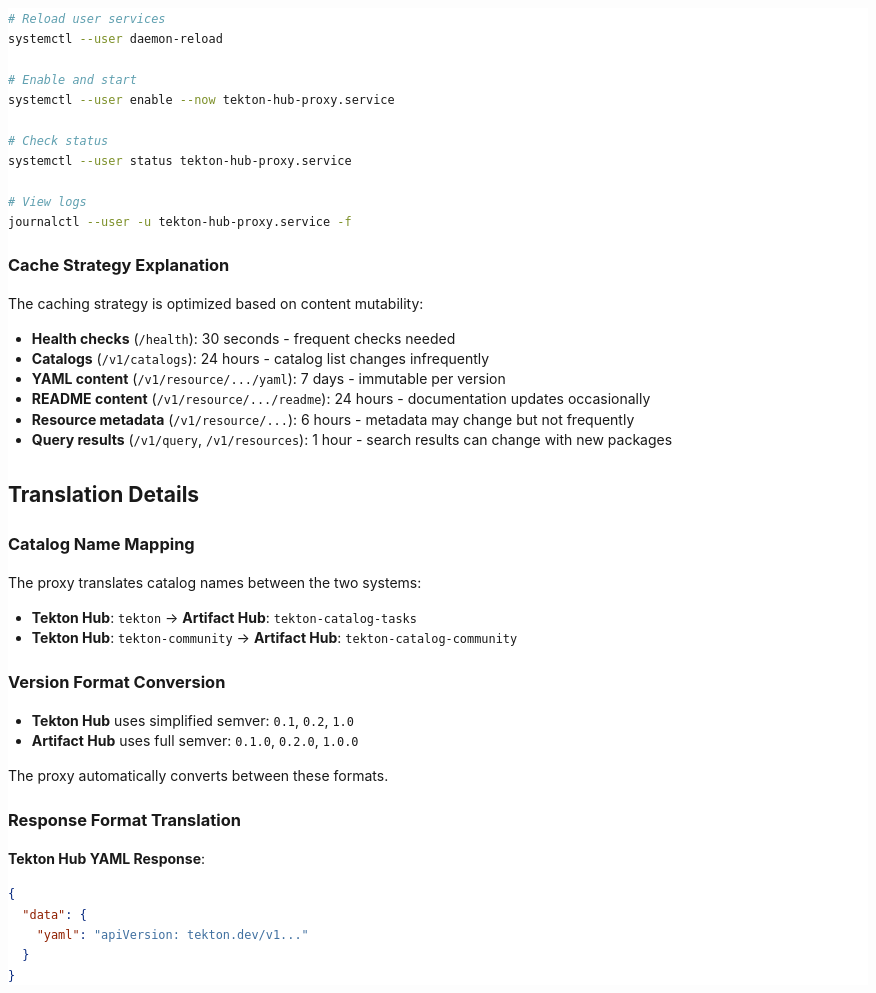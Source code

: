    ```bash
   # Reload user services
   systemctl --user daemon-reload

   # Enable and start
   systemctl --user enable --now tekton-hub-proxy.service

   # Check status
   systemctl --user status tekton-hub-proxy.service

   # View logs
   journalctl --user -u tekton-hub-proxy.service -f
   ```

### Cache Strategy Explanation

The caching strategy is optimized based on content mutability:

- **Health checks** (`/health`): 30 seconds - frequent checks needed
- **Catalogs** (`/v1/catalogs`): 24 hours - catalog list changes infrequently
- **YAML content** (`/v1/resource/.../yaml`): 7 days - immutable per version
- **README content** (`/v1/resource/.../readme`): 24 hours - documentation updates occasionally
- **Resource metadata** (`/v1/resource/...`): 6 hours - metadata may change but not frequently
- **Query results** (`/v1/query`, `/v1/resources`): 1 hour - search results can change with new packages

## Translation Details

### Catalog Name Mapping

The proxy translates catalog names between the two systems:

- **Tekton Hub**: `tekton` → **Artifact Hub**: `tekton-catalog-tasks`
- **Tekton Hub**: `tekton-community` → **Artifact Hub**: `tekton-catalog-community`

### Version Format Conversion

- **Tekton Hub** uses simplified semver: `0.1`, `0.2`, `1.0`
- **Artifact Hub** uses full semver: `0.1.0`, `0.2.0`, `1.0.0`

The proxy automatically converts between these formats.

### Response Format Translation

**Tekton Hub YAML Response**:

```json
{
  "data": {
    "yaml": "apiVersion: tekton.dev/v1..."
  }
}
```

